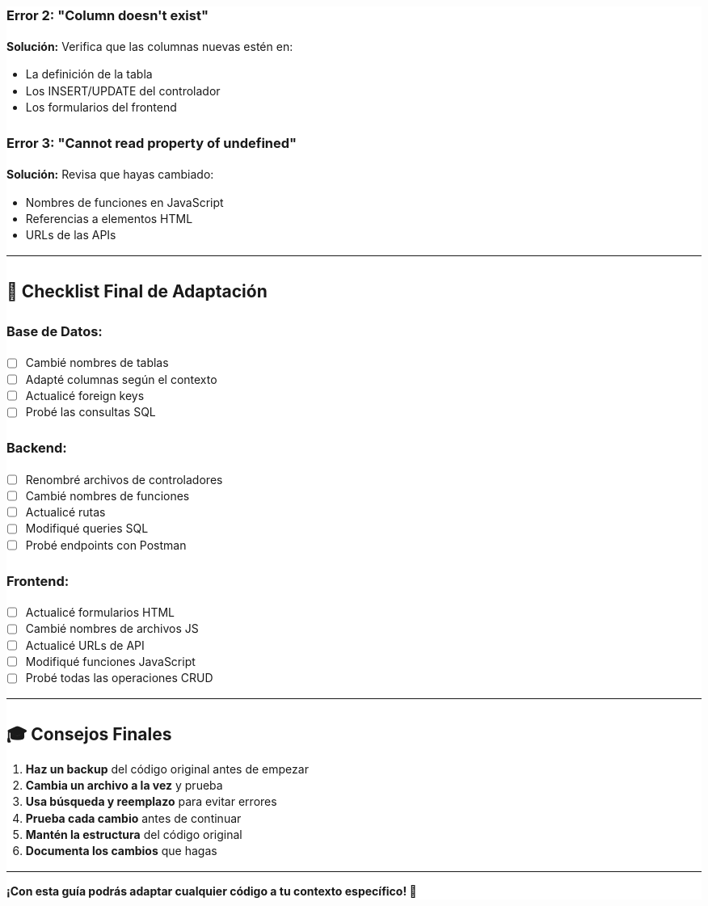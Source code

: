 ### **Error 2: "Column doesn't exist"**
**Solución:** Verifica que las columnas nuevas estén en:
- La definición de la tabla
- Los INSERT/UPDATE del controlador
- Los formularios del frontend

### **Error 3: "Cannot read property of undefined"**
**Solución:** Revisa que hayas cambiado:
- Nombres de funciones en JavaScript
- Referencias a elementos HTML
- URLs de las APIs

---

## 📝 Checklist Final de Adaptación

### **Base de Datos:**
- [ ] Cambié nombres de tablas
- [ ] Adapté columnas según el contexto
- [ ] Actualicé foreign keys
- [ ] Probé las consultas SQL

### **Backend:**
- [ ] Renombré archivos de controladores
- [ ] Cambié nombres de funciones
- [ ] Actualicé rutas
- [ ] Modifiqué queries SQL
- [ ] Probé endpoints con Postman

### **Frontend:**
- [ ] Actualicé formularios HTML
- [ ] Cambié nombres de archivos JS
- [ ] Actualicé URLs de API
- [ ] Modifiqué funciones JavaScript
- [ ] Probé todas las operaciones CRUD

---

## 🎓 Consejos Finales

1. **Haz un backup** del código original antes de empezar
2. **Cambia un archivo a la vez** y prueba
3. **Usa búsqueda y reemplazo** para evitar errores
4. **Prueba cada cambio** antes de continuar
5. **Mantén la estructura** del código original
6. **Documenta los cambios** que hagas

---

**¡Con esta guía podrás adaptar cualquier código a tu contexto específico! 🚀**
